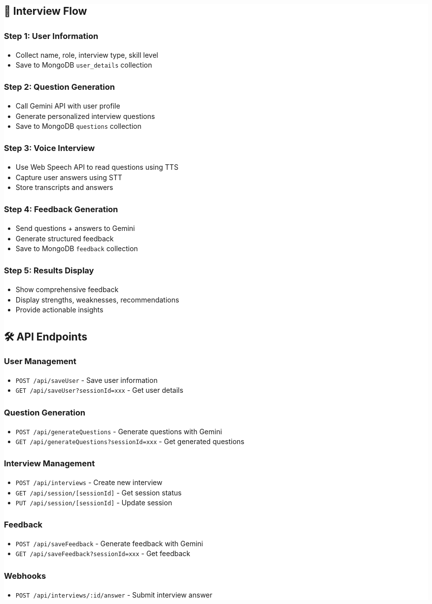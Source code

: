 ## 🔄 Interview Flow

### Step 1: User Information
- Collect name, role, interview type, skill level
- Save to MongoDB `user_details` collection

### Step 2: Question Generation
- Call Gemini API with user profile
- Generate personalized interview questions
- Save to MongoDB `questions` collection

### Step 3: Voice Interview
- Use Web Speech API to read questions using TTS
- Capture user answers using STT
- Store transcripts and answers

### Step 4: Feedback Generation
- Send questions + answers to Gemini
- Generate structured feedback
- Save to MongoDB `feedback` collection

### Step 5: Results Display
- Show comprehensive feedback
- Display strengths, weaknesses, recommendations
- Provide actionable insights

## 🛠️ API Endpoints

### User Management
- `POST /api/saveUser` - Save user information
- `GET /api/saveUser?sessionId=xxx` - Get user details

### Question Generation
- `POST /api/generateQuestions` - Generate questions with Gemini
- `GET /api/generateQuestions?sessionId=xxx` - Get generated questions

### Interview Management
- `POST /api/interviews` - Create new interview
- `GET /api/session/[sessionId]` - Get session status
- `PUT /api/session/[sessionId]` - Update session

### Feedback
- `POST /api/saveFeedback` - Generate feedback with Gemini
- `GET /api/saveFeedback?sessionId=xxx` - Get feedback

### Webhooks
- `POST /api/interviews/:id/answer` - Submit interview answer
